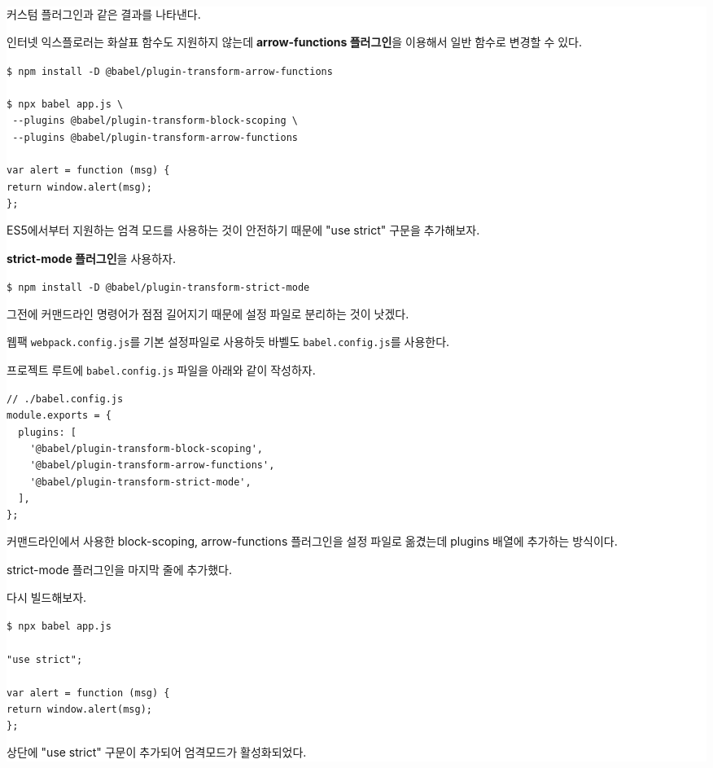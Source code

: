 커스텀 플러그인과 같은 결과를 나타낸다.

인터넷 익스플로러는 화살표 함수도 지원하지 않는데 **arrow-functions 플러그인**을 이용해서 일반 함수로 변경할 수 있다.

```sh{}
$ npm install -D @babel/plugin-transform-arrow-functions

$ npx babel app.js \
 --plugins @babel/plugin-transform-block-scoping \
 --plugins @babel/plugin-transform-arrow-functions

var alert = function (msg) {
return window.alert(msg);
};
```

ES5에서부터 지원하는 엄격 모드를 사용하는 것이 안전하기 때문에 "use strict" 구문을 추가해보자.

**strict-mode 플러그인**을 사용하자.

```sh{}
$ npm install -D @babel/plugin-transform-strict-mode
```

그전에 커맨드라인 명령어가 점점 길어지기 때문에 설정 파일로 분리하는 것이 낫겠다.

웹팩 `webpack.config.js`를 기본 설정파일로 사용하듯 바벨도 `babel.config.js`를 사용한다.

프로젝트 루트에 `babel.config.js` 파일을 아래와 같이 작성하자.

```js{}
// ./babel.config.js
module.exports = {
  plugins: [
    '@babel/plugin-transform-block-scoping',
    '@babel/plugin-transform-arrow-functions',
    '@babel/plugin-transform-strict-mode',
  ],
};
```

커맨드라인에서 사용한 block-scoping, arrow-functions 플러그인을 설정 파일로 옮겼는데 plugins 배열에 추가하는 방식이다.

strict-mode 플러그인을 마지막 줄에 추가했다.

다시 빌드해보자.

```sh{}
$ npx babel app.js

"use strict";

var alert = function (msg) {
return window.alert(msg);
};
```

상단에 "use strict" 구문이 추가되어 엄격모드가 활성화되었다.
